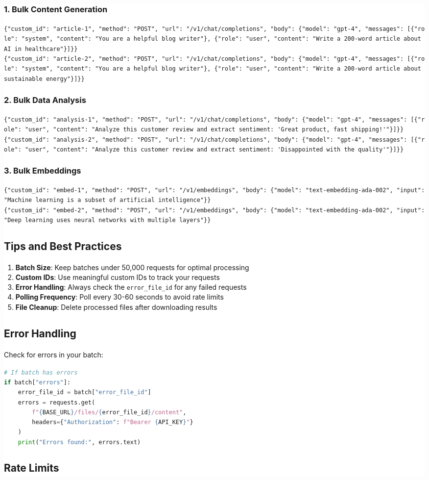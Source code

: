 ### 1. Bulk Content Generation
```jsonl
{"custom_id": "article-1", "method": "POST", "url": "/v1/chat/completions", "body": {"model": "gpt-4", "messages": [{"role": "system", "content": "You are a helpful blog writer"}, {"role": "user", "content": "Write a 200-word article about AI in healthcare"}]}}
{"custom_id": "article-2", "method": "POST", "url": "/v1/chat/completions", "body": {"model": "gpt-4", "messages": [{"role": "system", "content": "You are a helpful blog writer"}, {"role": "user", "content": "Write a 200-word article about sustainable energy"}]}}
```

### 2. Bulk Data Analysis
```jsonl
{"custom_id": "analysis-1", "method": "POST", "url": "/v1/chat/completions", "body": {"model": "gpt-4", "messages": [{"role": "user", "content": "Analyze this customer review and extract sentiment: 'Great product, fast shipping!'"}]}}
{"custom_id": "analysis-2", "method": "POST", "url": "/v1/chat/completions", "body": {"model": "gpt-4", "messages": [{"role": "user", "content": "Analyze this customer review and extract sentiment: 'Disappointed with the quality'"}]}}
```

### 3. Bulk Embeddings
```jsonl
{"custom_id": "embed-1", "method": "POST", "url": "/v1/embeddings", "body": {"model": "text-embedding-ada-002", "input": "Machine learning is a subset of artificial intelligence"}}
{"custom_id": "embed-2", "method": "POST", "url": "/v1/embeddings", "body": {"model": "text-embedding-ada-002", "input": "Deep learning uses neural networks with multiple layers"}}
```

## Tips and Best Practices

1. **Batch Size**: Keep batches under 50,000 requests for optimal processing
2. **Custom IDs**: Use meaningful custom IDs to track your requests
3. **Error Handling**: Always check the `error_file_id` for any failed requests
4. **Polling Frequency**: Poll every 30-60 seconds to avoid rate limits
5. **File Cleanup**: Delete processed files after downloading results

## Error Handling

Check for errors in your batch:

```python
# If batch has errors
if batch["errors"]:
    error_file_id = batch["error_file_id"]
    errors = requests.get(
        f"{BASE_URL}/files/{error_file_id}/content",
        headers={"Authorization": f"Bearer {API_KEY}"}
    )
    print("Errors found:", errors.text)
```

## Rate Limits

